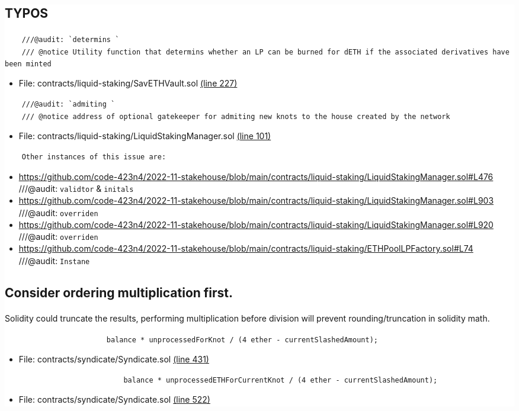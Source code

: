 
## TYPOS
```
    ///@audit: `determins ` 
    /// @notice Utility function that determins whether an LP can be burned for dETH if the associated derivatives have been minted

```
* File: contracts/liquid-staking/SavETHVault.sol [(line 227)](https://github.com/code-423n4/2022-11-stakehouse/blob/main/contracts/liquid-staking/SavETHVault.sol#L227)

```
    ///@audit: `admiting ` 
    /// @notice address of optional gatekeeper for admiting new knots to the house created by the network

```
* File: contracts/liquid-staking/LiquidStakingManager.sol [(line 101)](https://github.com/code-423n4/2022-11-stakehouse/blob/main/contracts/liquid-staking/LiquidStakingManager.sol#L101)
```
	Other instances of this issue are:
```
* https://github.com/code-423n4/2022-11-stakehouse/blob/main/contracts/liquid-staking/LiquidStakingManager.sol#L476 
///@audit: `validtor` & `initals`
* https://github.com/code-423n4/2022-11-stakehouse/blob/main/contracts/liquid-staking/LiquidStakingManager.sol#L903
///@audit: `overriden` 
* https://github.com/code-423n4/2022-11-stakehouse/blob/main/contracts/liquid-staking/LiquidStakingManager.sol#L920
///@audit: `overriden` 
* https://github.com/code-423n4/2022-11-stakehouse/blob/main/contracts/liquid-staking/ETHPoolLPFactory.sol#L74
///@audit: `Instane` 

## Consider ordering multiplication first.

Solidity could truncate the results, performing multiplication before division will prevent rounding/truncation in solidity math.
```
                        balance * unprocessedForKnot / (4 ether - currentSlashedAmount);

```
* File: contracts/syndicate/Syndicate.sol [(line 431)](https://github.com/code-423n4/2022-11-stakehouse/blob/main/contracts/syndicate/Syndicate.sol#L431)
```
                            balance * unprocessedETHForCurrentKnot / (4 ether - currentSlashedAmount);

```
* File: contracts/syndicate/Syndicate.sol [(line 522)](https://github.com/code-423n4/2022-11-stakehouse/blob/main/contracts/syndicate/Syndicate.sol#L522)
